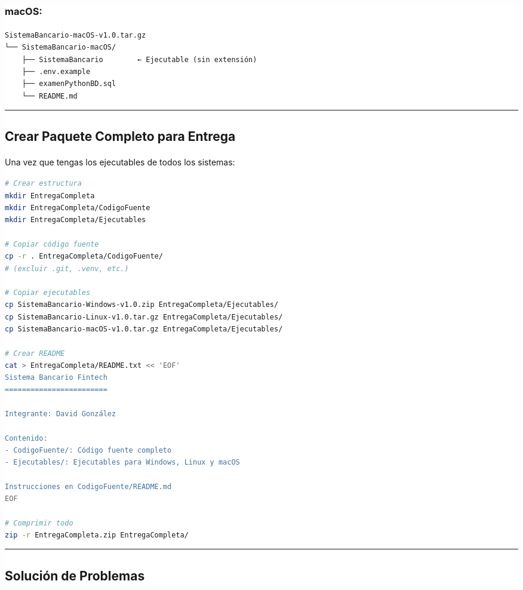 ### macOS:
```
SistemaBancario-macOS-v1.0.tar.gz
└── SistemaBancario-macOS/
    ├── SistemaBancario        ← Ejecutable (sin extensión)
    ├── .env.example
    ├── examenPythonBD.sql
    └── README.md
```

---

## Crear Paquete Completo para Entrega

Una vez que tengas los ejecutables de todos los sistemas:

```bash
# Crear estructura
mkdir EntregaCompleta
mkdir EntregaCompleta/CodigoFuente
mkdir EntregaCompleta/Ejecutables

# Copiar código fuente
cp -r . EntregaCompleta/CodigoFuente/
# (excluir .git, .venv, etc.)

# Copiar ejecutables
cp SistemaBancario-Windows-v1.0.zip EntregaCompleta/Ejecutables/
cp SistemaBancario-Linux-v1.0.tar.gz EntregaCompleta/Ejecutables/
cp SistemaBancario-macOS-v1.0.tar.gz EntregaCompleta/Ejecutables/

# Crear README
cat > EntregaCompleta/README.txt << 'EOF'
Sistema Bancario Fintech
========================

Integrante: David González

Contenido:
- CodigoFuente/: Código fuente completo
- Ejecutables/: Ejecutables para Windows, Linux y macOS

Instrucciones en CodigoFuente/README.md
EOF

# Comprimir todo
zip -r EntregaCompleta.zip EntregaCompleta/
```

---

## Solución de Problemas

